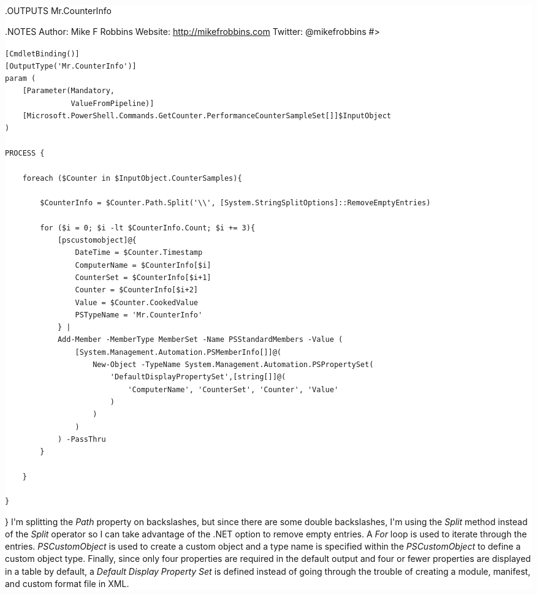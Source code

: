 .OUTPUTS
    Mr.CounterInfo
 
.NOTES
    Author:  Mike F Robbins
    Website: http://mikefrobbins.com
    Twitter: @mikefrobbins
#&gt;

    [CmdletBinding()]
    [OutputType('Mr.CounterInfo')]
    param (
        [Parameter(Mandatory, 
                   ValueFromPipeline)]
        [Microsoft.PowerShell.Commands.GetCounter.PerformanceCounterSampleSet[]]$InputObject
    )

    PROCESS {

        foreach ($Counter in $InputObject.CounterSamples){

            $CounterInfo = $Counter.Path.Split('\\', [System.StringSplitOptions]::RemoveEmptyEntries)

            for ($i = 0; $i -lt $CounterInfo.Count; $i += 3){
                [pscustomobject]@{
                    DateTime = $Counter.Timestamp
                    ComputerName = $CounterInfo[$i]
                    CounterSet = $CounterInfo[$i+1]
                    Counter = $CounterInfo[$i+2]
                    Value = $Counter.CookedValue
                    PSTypeName = 'Mr.CounterInfo'
                } |
                Add-Member -MemberType MemberSet -Name PSStandardMembers -Value (
                    [System.Management.Automation.PSMemberInfo[]]@(
                        New-Object -TypeName System.Management.Automation.PSPropertySet(
                            'DefaultDisplayPropertySet',[string[]]@(
                                'ComputerName', 'CounterSet', 'Counter', 'Value'
                            )
                        )
                    )
                ) -PassThru
            }
        
        }

    }
      
}</pre>
I'm splitting the <em>Path</em> property on backslashes, but since there are some double backslashes, I'm using the <em>Split</em> method instead of the <em>Split</em> operator so I can take advantage of the .NET option to remove empty entries. A <em>For</em> loop is used to iterate through the entries. <em>PSCustomObject</em> is used to create a custom object and a type name is specified within the <em>PSCustomObject</em> to define a custom object type. Finally, since only four properties are required in the default output and four or fewer properties are displayed in a table by default, a <em>Default Display Property Set</em> is defined instead of going through the trouble of creating a module, manifest, and custom format file in XML.
